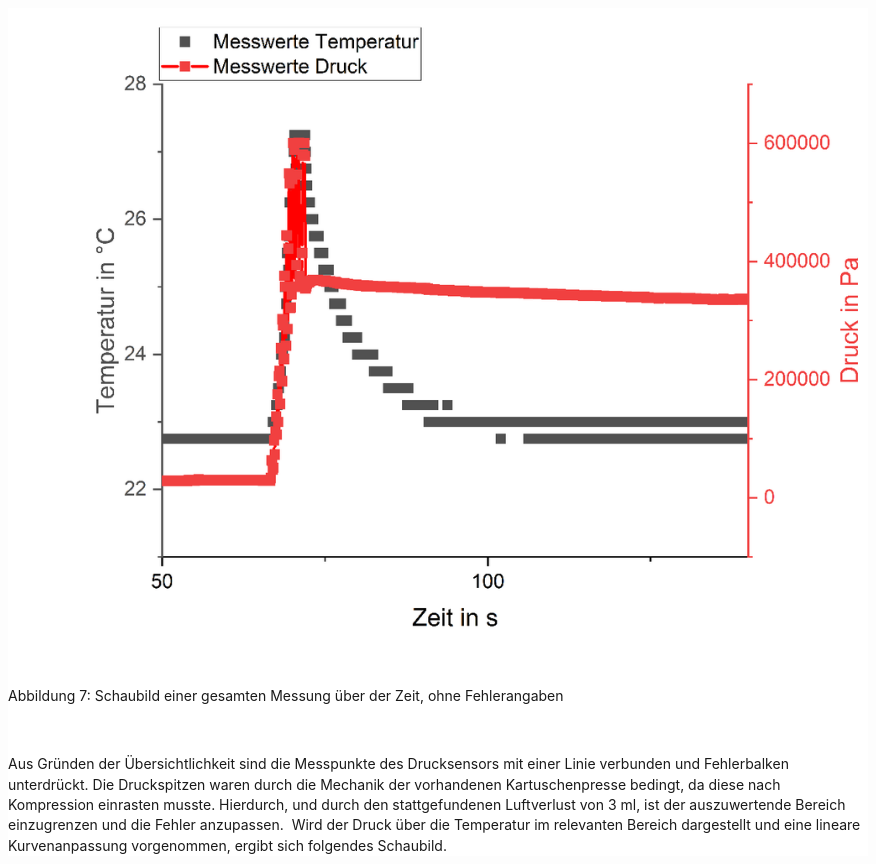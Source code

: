 ![](images/20231025083539558-33.png)

Abbildung 7: Schaubild einer gesamten Messung über der Zeit, ohne Fehlerangaben

 

Aus Gründen der Übersichtlichkeit sind die Messpunkte des Drucksensors mit einer Linie verbunden und Fehlerbalken unterdrückt. Die Druckspitzen waren durch die Mechanik der vorhandenen Kartuschenpresse bedingt, da diese nach Kompression einrasten musste. Hierdurch, und durch den stattgefundenen Luftverlust von 3 ml, ist der auszuwertende Bereich einzugrenzen und die Fehler anzupassen.  Wird der Druck über die Temperatur im relevanten Bereich dargestellt und eine lineare Kurvenanpassung vorgenommen, ergibt sich folgendes Schaubild.
